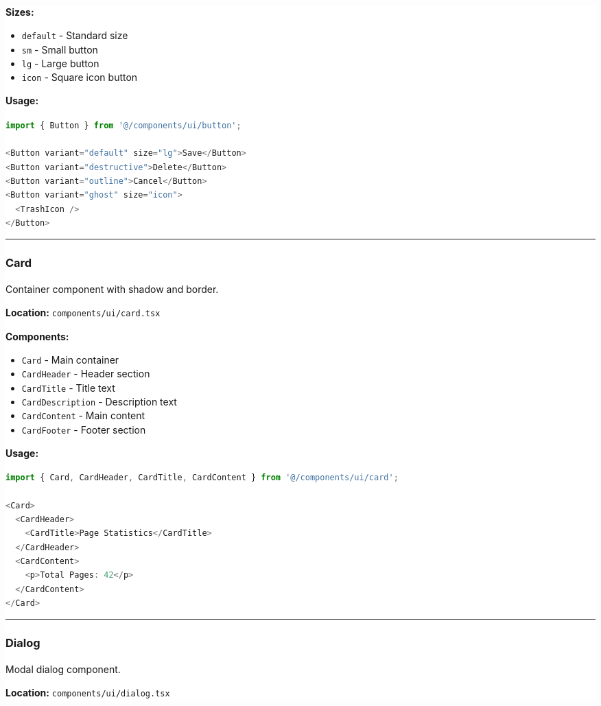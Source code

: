 **Sizes:**
- `default` - Standard size
- `sm` - Small button
- `lg` - Large button
- `icon` - Square icon button

**Usage:**
```typescript
import { Button } from '@/components/ui/button';

<Button variant="default" size="lg">Save</Button>
<Button variant="destructive">Delete</Button>
<Button variant="outline">Cancel</Button>
<Button variant="ghost" size="icon">
  <TrashIcon />
</Button>
```

---

### Card

Container component with shadow and border.

**Location:** `components/ui/card.tsx`

**Components:**
- `Card` - Main container
- `CardHeader` - Header section
- `CardTitle` - Title text
- `CardDescription` - Description text
- `CardContent` - Main content
- `CardFooter` - Footer section

**Usage:**
```typescript
import { Card, CardHeader, CardTitle, CardContent } from '@/components/ui/card';

<Card>
  <CardHeader>
    <CardTitle>Page Statistics</CardTitle>
  </CardHeader>
  <CardContent>
    <p>Total Pages: 42</p>
  </CardContent>
</Card>
```

---

### Dialog

Modal dialog component.

**Location:** `components/ui/dialog.tsx`
